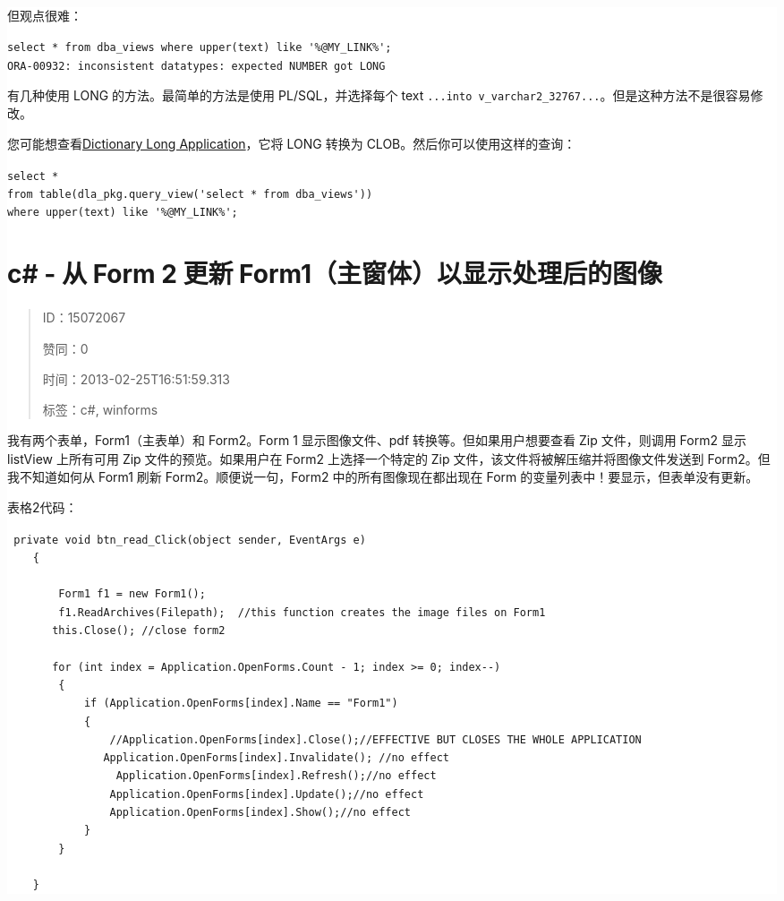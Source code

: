 但观点很难：

```
select * from dba_views where upper(text) like '%@MY_LINK%';
ORA-00932: inconsistent datatypes: expected NUMBER got LONG 
```

有几种使用 LONG 的方法。最简单的方法是使用 PL/SQL，并选择每个 text `...into v_varchar2_32767...`。但是这种方法不是很容易修改。

您可能想查看[Dictionary Long Application](http://www.oracle-developer.net/display.php?id=430#c05bc)，它将 LONG 转换为 CLOB。然后你可以使用这样的查询：

```
select *
from table(dla_pkg.query_view('select * from dba_views'))
where upper(text) like '%@MY_LINK%'; 
```

# c# - 从 Form 2 更新 Form1（主窗体）以显示处理后的图像

> ID：15072067
> 
> 赞同：0
> 
> 时间：2013-02-25T16:51:59.313
> 
> 标签：c#, winforms

我有两个表单，Form1（主表单）和 Form2。Form 1 显示图像文件、pdf 转换等。但如果用户想要查看 Zip 文件，则调用 Form2 显示 listView 上所有可用 Zip 文件的预览。如果用户在 Form2 上选择一个特定的 Zip 文件，该文件将被解压缩并将图像文件发送到 Form2。但我不知道如何从 Form1 刷新 Form2。顺便说一句，Form2 中的所有图像现在都出现在 Form 的变量列表中！要显示，但表单没有更新。

表格2代码：

```
 private void btn_read_Click(object sender, EventArgs e)
    {

        Form1 f1 = new Form1();
        f1.ReadArchives(Filepath);  //this function creates the image files on Form1
       this.Close(); //close form2

       for (int index = Application.OpenForms.Count - 1; index >= 0; index--)
        {
            if (Application.OpenForms[index].Name == "Form1")
            {
                //Application.OpenForms[index].Close();//EFFECTIVE BUT CLOSES THE WHOLE APPLICATION
               Application.OpenForms[index].Invalidate(); //no effect
                 Application.OpenForms[index].Refresh();//no effect
                Application.OpenForms[index].Update();//no effect
                Application.OpenForms[index].Show();//no effect
            }
        }            

    } 
```
